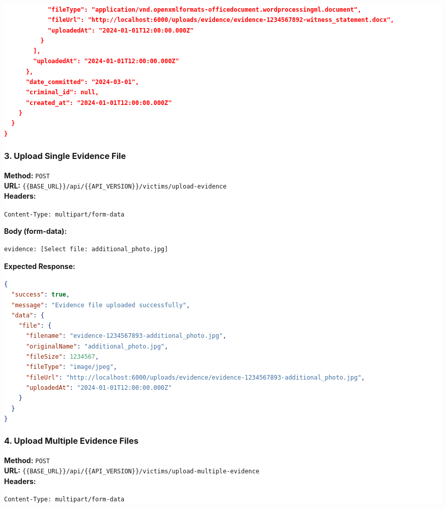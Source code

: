 ```json
            "fileType": "application/vnd.openxmlformats-officedocument.wordprocessingml.document",
            "fileUrl": "http://localhost:6000/uploads/evidence/evidence-1234567892-witness_statement.docx",
            "uploadedAt": "2024-01-01T12:00:00.000Z"
          }
        ],
        "uploadedAt": "2024-01-01T12:00:00.000Z"
      },
      "date_committed": "2024-03-01",
      "criminal_id": null,
      "created_at": "2024-01-01T12:00:00.000Z"
    }
  }
}
```

### 3. **Upload Single Evidence File**
**Method:** `POST`  
**URL:** `{{BASE_URL}}/api/{{API_VERSION}}/victims/upload-evidence`  
**Headers:**
```
Content-Type: multipart/form-data
```

**Body (form-data):**
```
evidence: [Select file: additional_photo.jpg]
```

**Expected Response:**
```json
{
  "success": true,
  "message": "Evidence file uploaded successfully",
  "data": {
    "file": {
      "filename": "evidence-1234567893-additional_photo.jpg",
      "originalName": "additional_photo.jpg",
      "fileSize": 1234567,
      "fileType": "image/jpeg",
      "fileUrl": "http://localhost:6000/uploads/evidence/evidence-1234567893-additional_photo.jpg",
      "uploadedAt": "2024-01-01T12:00:00.000Z"
    }
  }
}
```

### 4. **Upload Multiple Evidence Files**
**Method:** `POST`  
**URL:** `{{BASE_URL}}/api/{{API_VERSION}}/victims/upload-multiple-evidence`  
**Headers:**
```
Content-Type: multipart/form-data
```
